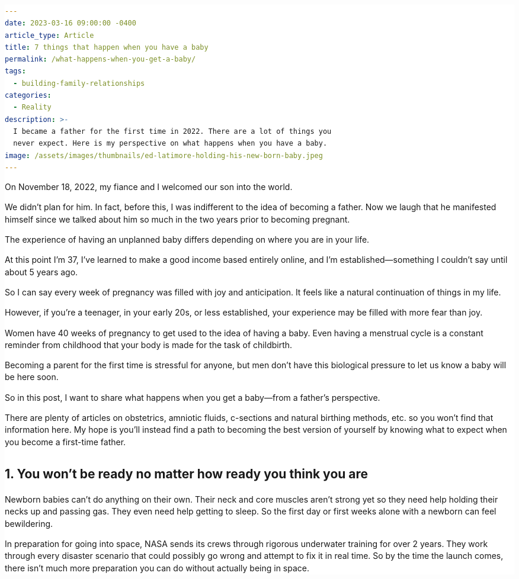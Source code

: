 ```yaml
---
date: 2023-03-16 09:00:00 -0400
article_type: Article
title: 7 things that happen when you have a baby
permalink: /what-happens-when-you-get-a-baby/
tags:
  - building-family-relationships
categories:
  - Reality
description: >-
  I became a father for the first time in 2022. There are a lot of things you
  never expect. Here is my perspective on what happens when you have a baby.
image: /assets/images/thumbnails/ed-latimore-holding-his-new-born-baby.jpeg
---
```

On November 18, 2022, my fiance and I welcomed our son into the world.

We didn’t plan for him. In fact, before this, I was indifferent to the idea of becoming a father. Now we laugh that he manifested himself since we talked about him so much in the two years prior to becoming pregnant.

The experience of having an unplanned baby differs depending on where you are in your life.

At this point I’m 37, I’ve learned to make a good income based entirely online, and I’m established—something I couldn’t say until about 5 years ago.

So I can say every week of pregnancy was filled with joy and anticipation. It feels like a natural continuation of things in my life.

However, if you’re a teenager, in your early 20s, or less established, your experience may be filled with more fear than joy.

Women have 40 weeks of pregnancy to get used to the idea of having a baby. Even having a menstrual cycle is a constant reminder from childhood that your body is made for the task of childbirth.

Becoming a parent for the first time is stressful for anyone, but men don’t have this biological pressure to let us know a baby will be here soon.

So in this post, I want to share what happens when you get a baby—from a father’s perspective.

There are plenty of articles on obstetrics, amniotic fluids, c-sections and natural birthing methods, etc. so you won’t find that information here. My hope is you’ll instead find a path to becoming the best version of yourself by knowing what to expect when you become a first-time father.

## 1\. You won’t be ready no matter how ready you think you are

Newborn babies can’t do anything on their own. Their neck and core muscles aren’t strong yet so they need help holding their necks up and passing gas. They even need help getting to sleep. So the first day or first weeks alone with a newborn can feel bewildering.

In preparation for going into space, NASA sends its crews through rigorous underwater training for over 2 years. They work through every disaster scenario that could possibly go wrong and attempt to fix it in real time. So by the time the launch comes, there isn’t much more preparation you can do without actually being in space.
